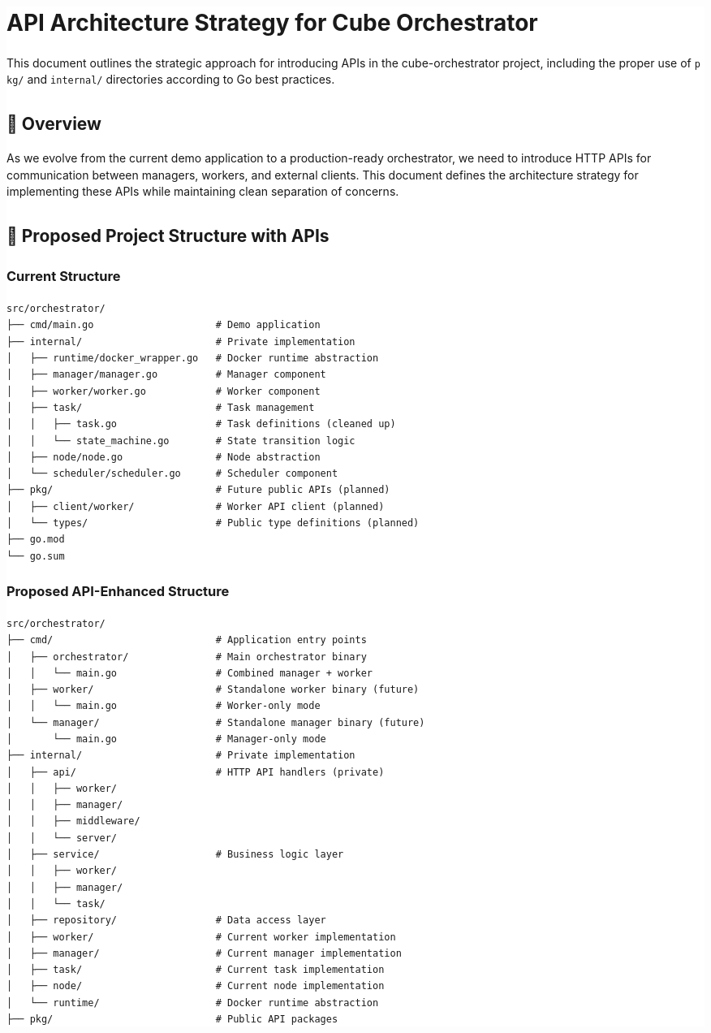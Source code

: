 # API Architecture Strategy for Cube Orchestrator

This document outlines the strategic approach for introducing APIs in the cube-orchestrator project, including the proper use of `pkg/` and `internal/` directories according to Go best practices.

## 🎯 Overview

As we evolve from the current demo application to a production-ready orchestrator, we need to introduce HTTP APIs for communication between managers, workers, and external clients. This document defines the architecture strategy for implementing these APIs while maintaining clean separation of concerns.

## 📁 Proposed Project Structure with APIs

### Current Structure

```text
src/orchestrator/
├── cmd/main.go                     # Demo application
├── internal/                       # Private implementation
│   ├── runtime/docker_wrapper.go   # Docker runtime abstraction
│   ├── manager/manager.go          # Manager component
│   ├── worker/worker.go            # Worker component
│   ├── task/                       # Task management
│   │   ├── task.go                 # Task definitions (cleaned up)
│   │   └── state_machine.go        # State transition logic
│   ├── node/node.go                # Node abstraction
│   └── scheduler/scheduler.go      # Scheduler component
├── pkg/                            # Future public APIs (planned)
│   ├── client/worker/              # Worker API client (planned)
│   └── types/                      # Public type definitions (planned)
├── go.mod
└── go.sum
```

### Proposed API-Enhanced Structure

```text
src/orchestrator/
├── cmd/                            # Application entry points
│   ├── orchestrator/               # Main orchestrator binary
│   │   └── main.go                 # Combined manager + worker
│   ├── worker/                     # Standalone worker binary (future)
│   │   └── main.go                 # Worker-only mode
│   └── manager/                    # Standalone manager binary (future)
│       └── main.go                 # Manager-only mode
├── internal/                       # Private implementation
│   ├── api/                        # HTTP API handlers (private)
│   │   ├── worker/
│   │   ├── manager/
│   │   ├── middleware/
│   │   └── server/
│   ├── service/                    # Business logic layer
│   │   ├── worker/
│   │   ├── manager/
│   │   └── task/
│   ├── repository/                 # Data access layer
│   ├── worker/                     # Current worker implementation
│   ├── manager/                    # Current manager implementation
│   ├── task/                       # Current task implementation
│   ├── node/                       # Current node implementation
│   └── runtime/                    # Docker runtime abstraction
├── pkg/                            # Public API packages
```